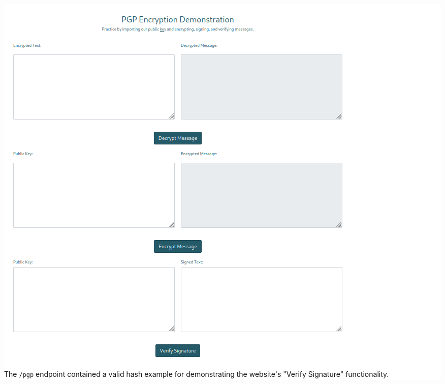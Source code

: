 ![](screenshots/04-guide-page.png)

The `/pgp` endpoint contained a valid hash example for demonstrating the website's "Verify Signature" functionality.

